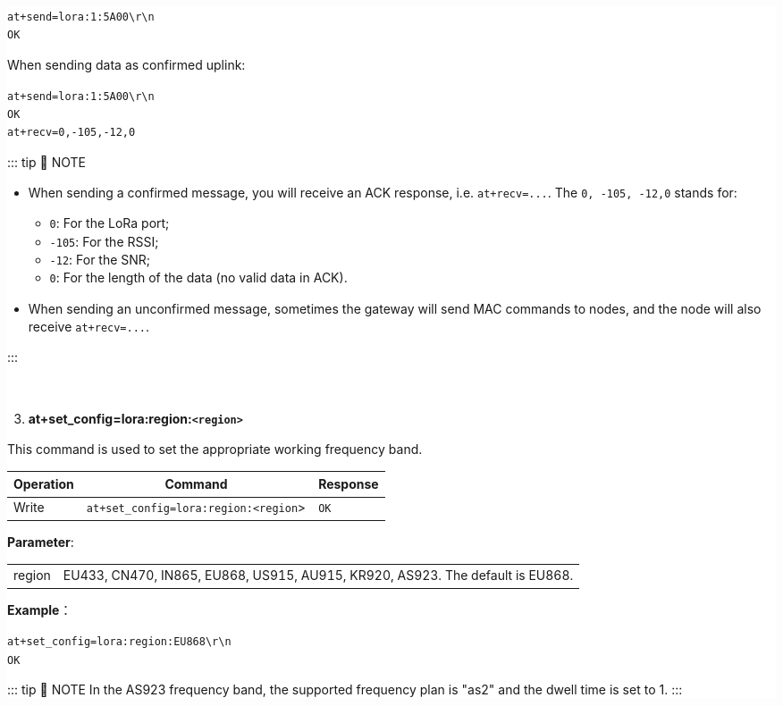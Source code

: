 ```
at+send=lora:1:5A00\r\n
OK
```

When sending data as confirmed uplink:

```
at+send=lora:1:5A00\r\n
OK
at+recv=0,-105,-12,0
```

::: tip 📝 NOTE

* When sending a confirmed message, you will receive an ACK response, i.e. `at+recv=...`.
The `0, -105, -12,0` stands for:
  * `0`: For the LoRa port;
  * `-105`: For the RSSI;
  * `-12`: For the SNR;
  * `0`: For the length of the data (no valid data in ACK).


* When sending an unconfirmed message, sometimes the gateway will send MAC commands to nodes, and the node will also receive `at+recv=...`.

:::

<br>

3. <b>at+set_config=lora:region:`<region>`</b>

This command is used to set the appropriate working frequency band.

| Operation | Command                              | Response |
| --------- | ------------------------------------ | -------- |
| Write     | `at+set_config=lora:region:<region`> | `OK`     |


**Parameter**:

<table>
    <tr>
      <td> region </td>
      <td> EU433, CN470, IN865, EU868, US915, AU915, KR920, AS923. The default is EU868.
    </td>
    </tr>
</table>


**Example**：

```
at+set_config=lora:region:EU868\r\n
OK
```

::: tip 📝 NOTE
In the AS923 frequency band, the supported frequency plan is "as2" and the dwell time is set to 1.
:::
